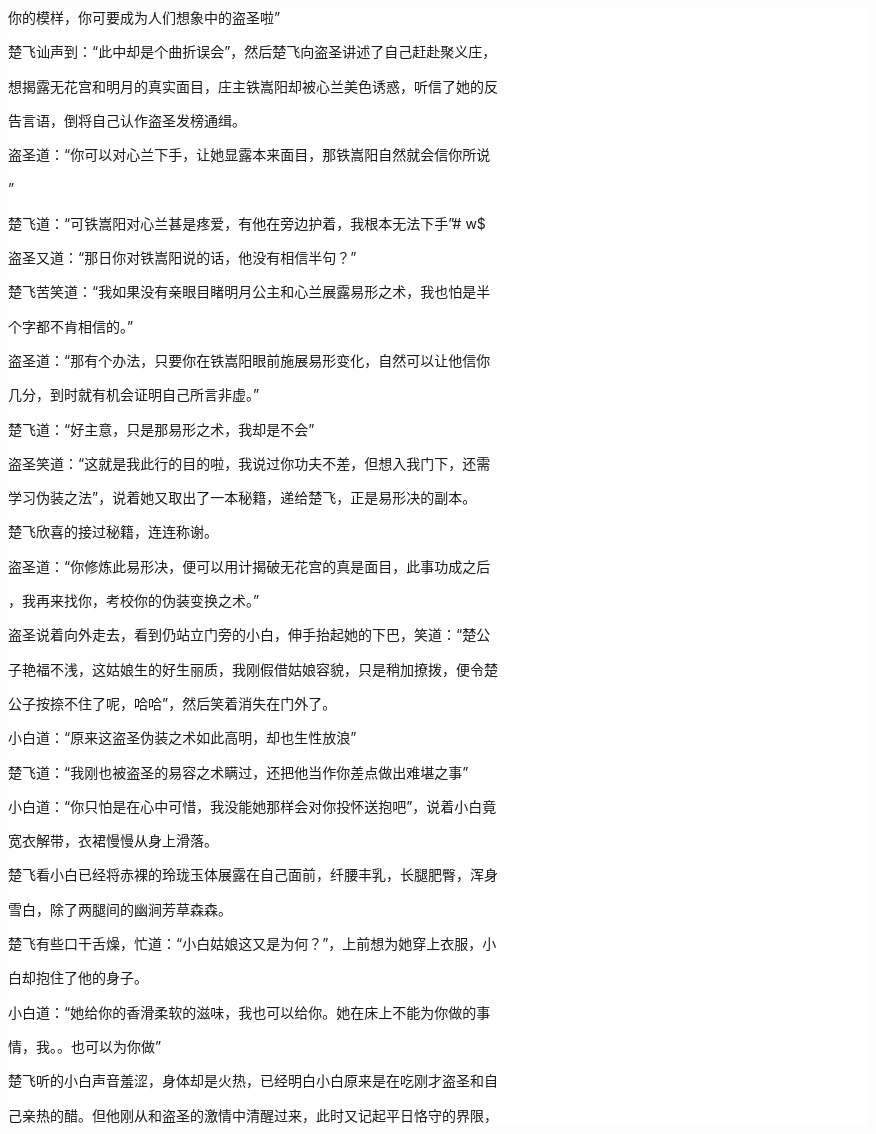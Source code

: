 你的模样，你可要成为人们想象中的盗圣啦”

楚飞讪声到：“此中却是个曲折误会”，然后楚飞向盗圣讲述了自己赶赴聚义庄，

想揭露无花宫和明月的真实面目，庄主铁嵩阳却被心兰美色诱惑，听信了她的反

告言语，倒将自己认作盗圣发榜通缉。

盗圣道：“你可以对心兰下手，让她显露本来面目，那铁嵩阳自然就会信你所说

”

楚飞道：“可铁嵩阳对心兰甚是疼爱，有他在旁边护着，我根本无法下手”# w$

盗圣又道：“那日你对铁嵩阳说的话，他没有相信半句？”

楚飞苦笑道：“我如果没有亲眼目睹明月公主和心兰展露易形之术，我也怕是半

个字都不肯相信的。”

盗圣道：“那有个办法，只要你在铁嵩阳眼前施展易形变化，自然可以让他信你

几分，到时就有机会证明自己所言非虚。”

楚飞道：“好主意，只是那易形之术，我却是不会”

盗圣笑道：“这就是我此行的目的啦，我说过你功夫不差，但想入我门下，还需

学习伪装之法”，说着她又取出了一本秘籍，递给楚飞，正是易形决的副本。

楚飞欣喜的接过秘籍，连连称谢。

盗圣道：“你修炼此易形决，便可以用计揭破无花宫的真是面目，此事功成之后

，我再来找你，考校你的伪装变换之术。”

盗圣说着向外走去，看到仍站立门旁的小白，伸手抬起她的下巴，笑道：“楚公

子艳福不浅，这姑娘生的好生丽质，我刚假借姑娘容貌，只是稍加撩拨，便令楚

公子按捺不住了呢，哈哈”，然后笑着消失在门外了。

小白道：“原来这盗圣伪装之术如此高明，却也生性放浪”

楚飞道：“我刚也被盗圣的易容之术瞒过，还把他当作你差点做出难堪之事”

小白道：“你只怕是在心中可惜，我没能她那样会对你投怀送抱吧”，说着小白竟

宽衣解带，衣裙慢慢从身上滑落。

楚飞看小白已经将赤裸的玲珑玉体展露在自己面前，纤腰丰乳，长腿肥臀，浑身

雪白，除了两腿间的幽涧芳草森森。

楚飞有些口干舌燥，忙道：“小白姑娘这又是为何？”，上前想为她穿上衣服，小

白却抱住了他的身子。

小白道：“她给你的香滑柔软的滋味，我也可以给你。她在床上不能为你做的事

情，我。。也可以为你做”

楚飞听的小白声音羞涩，身体却是火热，已经明白小白原来是在吃刚才盗圣和自

己亲热的醋。但他刚从和盗圣的激情中清醒过来，此时又记起平日恪守的界限，
